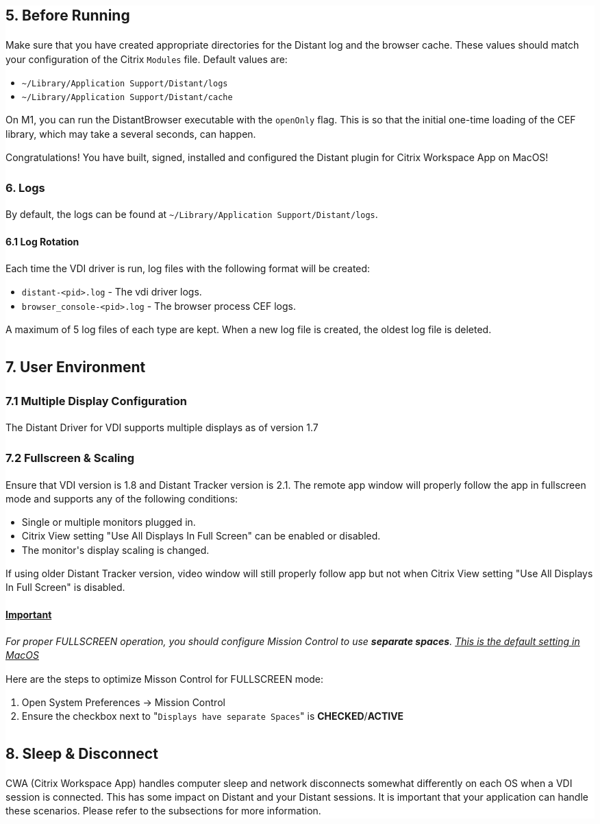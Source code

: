 
## 5. Before Running
Make sure that you have created appropriate directories for the Distant log and the browser cache. These values should match your configuration of the Citrix `Modules` file.
Default values are:
- `~/Library/Application Support/Distant/logs`
- `~/Library/Application Support/Distant/cache`

On M1, you can run the DistantBrowser executable with the `openOnly` flag.
This is so that the initial one-time loading of the CEF library, which may take a several seconds, can happen.

Congratulations! You have built, signed, installed and configured the Distant plugin for Citrix Workspace App on MacOS!

### 6. Logs
By default, the logs can be found at `~/Library/Application Support/Distant/logs`.

#### 6.1 Log Rotation
Each time the VDI driver is run, log files with the following format will be created:
- `distant-<pid>.log` - The vdi driver logs.
- `browser_console-<pid>.log` - The browser process CEF logs.

A maximum of 5 log files of each type are kept. When a new log file is created, the oldest log file is deleted.

## 7. User Environment
### 7.1 Multiple Display Configuration
The Distant Driver for VDI supports multiple displays as of version 1.7

### 7.2 Fullscreen & Scaling
Ensure that VDI version is 1.8 and Distant Tracker version is 2.1.
The remote app window will properly follow the app in fullscreen mode and supports any of the following conditions:
- Single or multiple monitors plugged in.
- Citrix View setting "Use All Displays In Full Screen" can be enabled or disabled.
- The monitor's display scaling is changed.

If using older Distant Tracker version, video window will still properly follow app but not when Citrix View setting "Use All Displays In Full Screen" is disabled.

#### **<u>Important</u>**
*For proper FULLSCREEN operation, you should configure Mission Control to use **separate spaces**. <u>This is the default setting in MacOS</u>*

Here are the steps to optimize Misson Control for FULLSCREEN mode:
1. Open System Preferences -> Mission Control
2. Ensure the checkbox next to "`Displays have separate Spaces`" is **CHECKED**/**ACTIVE**

## 8. Sleep & Disconnect
CWA (Citrix Workspace App) handles computer sleep and network disconnects somewhat differently on each OS when a VDI session is connected. This has some impact on Distant and your Distant sessions. It is important that your application can handle these scenarios. Please refer to the subsections for more information.

